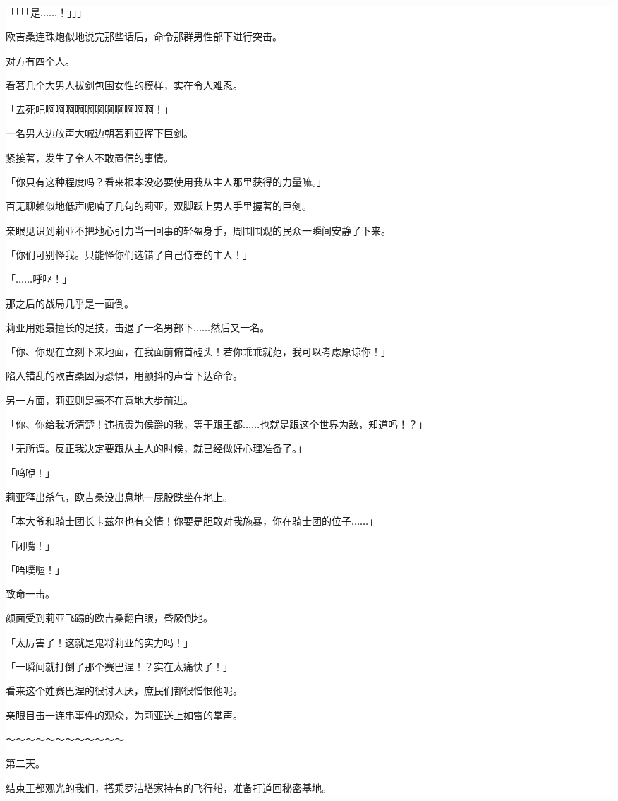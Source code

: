 「「「「是……！」」」

欧吉桑连珠炮似地说完那些话后，命令那群男性部下进行突击。

对方有四个人。

看著几个大男人拔剑包围女性的模样，实在令人难忍。

「去死吧啊啊啊啊啊啊啊啊啊啊啊！」

一名男人边放声大喊边朝著莉亚挥下巨剑。

紧接著，发生了令人不敢置信的事情。

「你只有这种程度吗？看来根本没必要使用我从主人那里获得的力量嘛。」

百无聊赖似地低声呢喃了几句的莉亚，双脚跃上男人手里握著的巨剑。

亲眼见识到莉亚不把地心引力当一回事的轻盈身手，周围围观的民众一瞬间安静了下来。

「你们可别怪我。只能怪你们选错了自己侍奉的主人！」

「……呼呕！」

那之后的战局几乎是一面倒。

莉亚用她最擅长的足技，击退了一名男部下……然后又一名。

「你、你现在立刻下来地面，在我面前俯首磕头！若你乖乖就范，我可以考虑原谅你！」

陷入错乱的欧吉桑因为恐惧，用颤抖的声音下达命令。

另一方面，莉亚则是毫不在意地大步前进。

「你、你给我听清楚！违抗贵为侯爵的我，等于跟王都……也就是跟这个世界为敌，知道吗！？」

「无所谓。反正我决定要跟从主人的时候，就已经做好心理准备了。」

「呜咿！」

莉亚释出杀气，欧吉桑没出息地一屁股跌坐在地上。

「本大爷和骑士团长卡兹尔也有交情！你要是胆敢对我施暴，你在骑士团的位子……」

「闭嘴！」

「唔噗喔！」

致命一击。

颜面受到莉亚飞踢的欧吉桑翻白眼，昏厥倒地。

「太厉害了！这就是鬼将莉亚的实力吗！」

「一瞬间就打倒了那个赛巴涅！？实在太痛快了！」

看来这个姓赛巴涅的很讨人厌，庶民们都很憎恨他呢。

亲眼目击一连串事件的观众，为莉亚送上如雷的掌声。

～～～～～～～～～～～～

第二天。

结束王都观光的我们，搭乘罗洁塔家持有的飞行船，准备打道回秘密基地。
